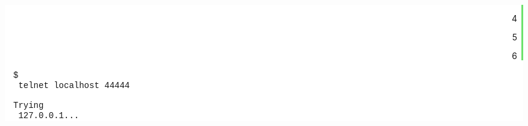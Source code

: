 <div class="line number4 index3 alt1" style="padding:0px 0.5em 0px 1em!important; margin:0px!important; border-width:0px 3px 0px 0px!important; border-right-style:solid!important; border-right-color:rgb(108,226,108)!important; bottom:auto!important; float:none!important; height:auto!important; left:auto!important; line-height:1.1em!important; outline:0px!important; overflow:visible!important; position:static!important; right:auto!important; text-align:right!important; top:auto!important; vertical-align:baseline!important; width:auto!important; font-size:1em!important; min-height:inherit!important; white-space:pre!important">
4</div>
<div class="line number5 index4 alt2" style="padding:0px 0.5em 0px 1em!important; margin:0px!important; border-width:0px 3px 0px 0px!important; border-right-style:solid!important; border-right-color:rgb(108,226,108)!important; bottom:auto!important; float:none!important; height:auto!important; left:auto!important; line-height:1.1em!important; outline:0px!important; overflow:visible!important; position:static!important; right:auto!important; text-align:right!important; top:auto!important; vertical-align:baseline!important; width:auto!important; font-size:1em!important; min-height:inherit!important; white-space:pre!important">
5</div>
<div class="line number6 index5 alt1" style="padding:0px 0.5em 0px 1em!important; margin:0px!important; border-width:0px 3px 0px 0px!important; border-right-style:solid!important; border-right-color:rgb(108,226,108)!important; bottom:auto!important; float:none!important; height:auto!important; left:auto!important; line-height:1.1em!important; outline:0px!important; overflow:visible!important; position:static!important; right:auto!important; text-align:right!important; top:auto!important; vertical-align:baseline!important; width:auto!important; font-size:1em!important; min-height:inherit!important; white-space:pre!important">
6</div>
</td>
<td class="code" style="width:990px; padding:0px!important; margin:0px!important; font-family:Consolas,'Bitstream Vera Sans Mono','Courier New',Courier,monospace!important; border:0px!important; bottom:auto!important; float:none!important; height:auto!important; left:auto!important; line-height:1.1em!important; outline:0px!important; overflow:visible!important; position:static!important; right:auto!important; top:auto!important; vertical-align:baseline!important; font-size:1em!important; min-height:inherit!important">
<div class="container" style="padding:0px!important; margin:0px!important; border:0px!important; bottom:auto!important; float:none!important; height:auto!important; left:auto!important; line-height:1.1em!important; outline:0px!important; overflow:visible!important; position:relative!important; right:auto!important; top:auto!important; vertical-align:baseline!important; width:auto!important; font-size:1em!important; min-height:inherit!important">
<div class="line number1 index0 alt2" style="padding:0px 1em!important; margin:0px!important; border:0px!important; bottom:auto!important; float:none!important; height:auto!important; left:auto!important; line-height:1.1em!important; outline:0px!important; overflow:visible!important; position:static!important; right:auto!important; top:auto!important; vertical-align:baseline!important; width:auto!important; font-size:1em!important; min-height:inherit!important; white-space:pre!important">
<code class="shell plain" style="padding:0px!important; margin:0px!important; font-family:Consolas,'Bitstream Vera Sans Mono','Courier New',Courier,monospace!important; border:0px!important; bottom:auto!important; float:none!important; height:auto!important; left:auto!important; line-height:1.1em!important; outline:0px!important; overflow:visible!important; position:static!important; right:auto!important; top:auto!important; vertical-align:baseline!important; width:auto!important; font-size:1em!important; min-height:inherit!important">$
 telnet localhost 44444</code></div>
<div class="line number2 index1 alt1" style="padding:0px 1em!important; margin:0px!important; border:0px!important; bottom:auto!important; float:none!important; height:auto!important; left:auto!important; line-height:1.1em!important; outline:0px!important; overflow:visible!important; position:static!important; right:auto!important; top:auto!important; vertical-align:baseline!important; width:auto!important; font-size:1em!important; min-height:inherit!important; white-space:pre!important">
<code class="shell plain" style="padding:0px!important; margin:0px!important; font-family:Consolas,'Bitstream Vera Sans Mono','Courier New',Courier,monospace!important; border:0px!important; bottom:auto!important; float:none!important; height:auto!important; left:auto!important; line-height:1.1em!important; outline:0px!important; overflow:visible!important; position:static!important; right:auto!important; top:auto!important; vertical-align:baseline!important; width:auto!important; font-size:1em!important; min-height:inherit!important">Trying
 127.0.0.1...</code></div>